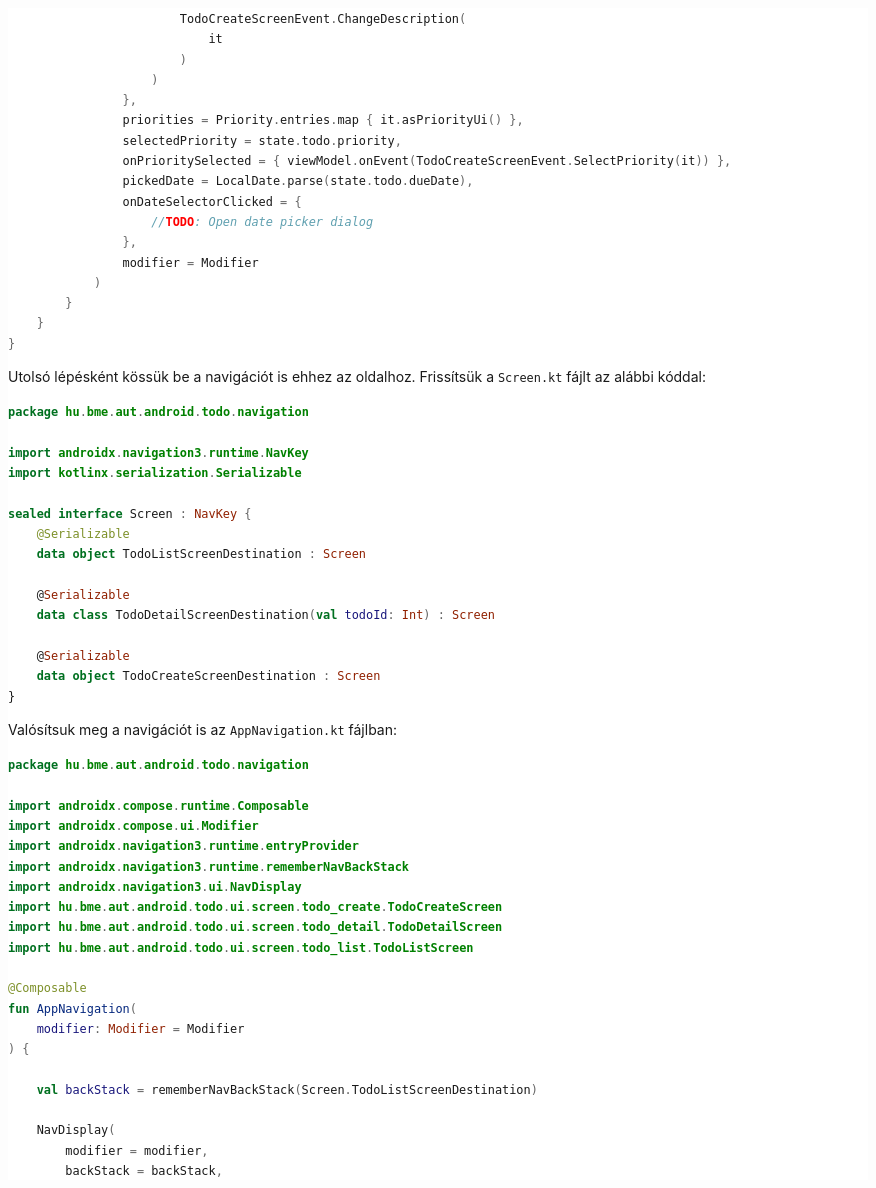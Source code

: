 ```kotlin
                        TodoCreateScreenEvent.ChangeDescription(
                            it
                        )
                    )
                },
                priorities = Priority.entries.map { it.asPriorityUi() },
                selectedPriority = state.todo.priority,
                onPrioritySelected = { viewModel.onEvent(TodoCreateScreenEvent.SelectPriority(it)) },
                pickedDate = LocalDate.parse(state.todo.dueDate),
                onDateSelectorClicked = {
                    //TODO: Open date picker dialog
                },
                modifier = Modifier
            )
        }
    }
}
```

Utolsó lépésként kössük be a navigációt is ehhez az oldalhoz. Frissítsük a `Screen.kt` fájlt az alábbi kóddal:

```kotlin
package hu.bme.aut.android.todo.navigation

import androidx.navigation3.runtime.NavKey
import kotlinx.serialization.Serializable

sealed interface Screen : NavKey {
    @Serializable
    data object TodoListScreenDestination : Screen

    @Serializable
    data class TodoDetailScreenDestination(val todoId: Int) : Screen

    @Serializable
    data object TodoCreateScreenDestination : Screen
}
```

Valósítsuk meg a navigációt is az `AppNavigation.kt` fájlban:

```kotlin
package hu.bme.aut.android.todo.navigation

import androidx.compose.runtime.Composable
import androidx.compose.ui.Modifier
import androidx.navigation3.runtime.entryProvider
import androidx.navigation3.runtime.rememberNavBackStack
import androidx.navigation3.ui.NavDisplay
import hu.bme.aut.android.todo.ui.screen.todo_create.TodoCreateScreen
import hu.bme.aut.android.todo.ui.screen.todo_detail.TodoDetailScreen
import hu.bme.aut.android.todo.ui.screen.todo_list.TodoListScreen

@Composable
fun AppNavigation(
    modifier: Modifier = Modifier
) {

    val backStack = rememberNavBackStack(Screen.TodoListScreenDestination)

    NavDisplay(
        modifier = modifier,
        backStack = backStack,
```